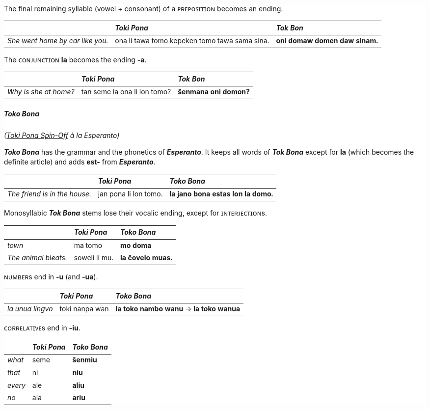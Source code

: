 The final remaining syllable (vowel + consonant) of a ᴘʀᴇᴘᴏꜱɪᴛɪᴏɴ becomes an ending.

| | ***Toki Pona*** | ***Tok Bon*** |
|:-|:-|:-|
| *She went home by car like you.* | ona li tawa tomo kepeken tomo tawa sama sina. | **oni domaw domen daw sinam.** |

The ᴄᴏɴᴊᴜɴᴄᴛɪᴏɴ **la** becomes the ending **-a**.

| | ***Toki Pona*** | ***Tok Bon*** |
|:-|:-|:-|
| *Why is she at home?* | tan seme la ona li lon tomo? | **ŝenmana oni domon?** |

##### Toko Bona
*([Toki Pona Spin-Off](#spin-offs) à la Esperanto)*

***Toko Bona*** has the grammar and the phonetics of ***Esperanto***. It keeps all words of ***Tok Bona*** except for **la** (which becomes the definite article) and adds **est-** from ***Esperanto***.

| | ***Toki Pona*** | ***Toko Bona*** |
|:-|:-|:-|
| *The friend is in the house.* | jan pona li lon tomo. | **la jano bona estas lon la domo.** |

Monosyllabic ***Tok Bona*** stems lose their vocalic ending, except for ɪɴᴛᴇʀᴊᴇᴄᴛɪᴏɴs.

| | ***Toki Pona*** | ***Toko Bona*** |
|:-|:-|:-|
| *town* | ma tomo | **mo doma** |
| *The animal bleats.* | soweli li mu. | **la ĉovelo muas.** |

ɴᴜᴍʙᴇʀs end in **-u** (and **-ua**).

| | ***Toki Pona*** | ***Toko Bona*** |
|:-|:-|:-|
| *la unua lingvo* | toki nanpa wan | **la toko nambo wanu** → **la toko wanua** |

ᴄᴏʀʀᴇʟᴀᴛɪᴠᴇs end in **-iu**.

| | ***Toki Pona*** | ***Toko Bona*** |
|:-|:-|:-|
| *what* | seme | **ŝenmiu** |
| *that* | ni | **niu** |
| *every* | ale | **aliu** |
| *no* | ala | **ariu** |
